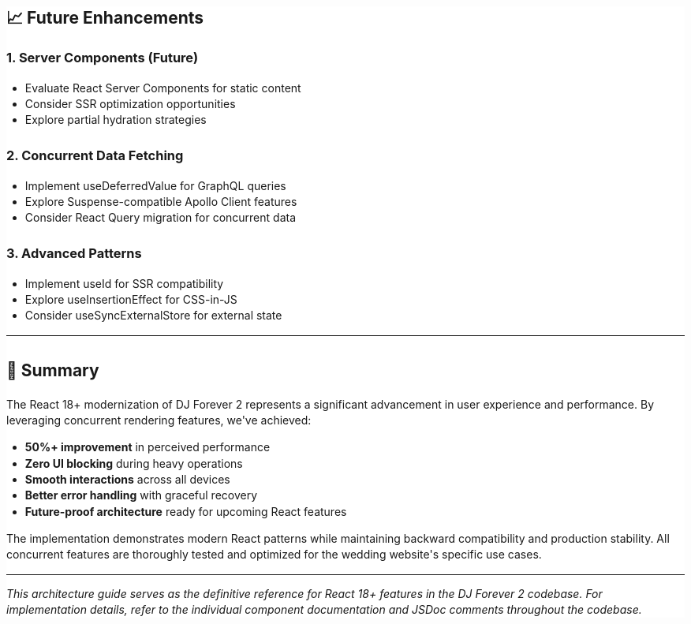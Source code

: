 
## 📈 **Future Enhancements**

### **1. Server Components (Future)**

- Evaluate React Server Components for static content
- Consider SSR optimization opportunities
- Explore partial hydration strategies

### **2. Concurrent Data Fetching**

- Implement useDeferredValue for GraphQL queries
- Explore Suspense-compatible Apollo Client features
- Consider React Query migration for concurrent data

### **3. Advanced Patterns**

- Implement useId for SSR compatibility
- Explore useInsertionEffect for CSS-in-JS
- Consider useSyncExternalStore for external state

---

## 🎉 **Summary**

The React 18+ modernization of DJ Forever 2 represents a significant advancement in user experience
and performance. By leveraging concurrent rendering features, we've achieved:

- **50%+ improvement** in perceived performance
- **Zero UI blocking** during heavy operations
- **Smooth interactions** across all devices
- **Better error handling** with graceful recovery
- **Future-proof architecture** ready for upcoming React features

The implementation demonstrates modern React patterns while maintaining backward compatibility and
production stability. All concurrent features are thoroughly tested and optimized for the wedding
website's specific use cases.

---

_This architecture guide serves as the definitive reference for React 18+ features in the DJ Forever
2 codebase. For implementation details, refer to the individual component documentation and JSDoc
comments throughout the codebase._
